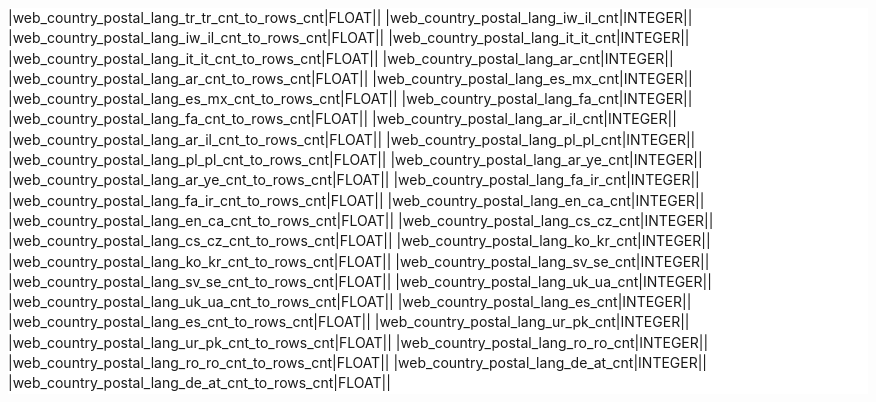 |web_country_postal_lang_tr_tr_cnt_to_rows_cnt|FLOAT||
|web_country_postal_lang_iw_il_cnt|INTEGER||
|web_country_postal_lang_iw_il_cnt_to_rows_cnt|FLOAT||
|web_country_postal_lang_it_it_cnt|INTEGER||
|web_country_postal_lang_it_it_cnt_to_rows_cnt|FLOAT||
|web_country_postal_lang_ar_cnt|INTEGER||
|web_country_postal_lang_ar_cnt_to_rows_cnt|FLOAT||
|web_country_postal_lang_es_mx_cnt|INTEGER||
|web_country_postal_lang_es_mx_cnt_to_rows_cnt|FLOAT||
|web_country_postal_lang_fa_cnt|INTEGER||
|web_country_postal_lang_fa_cnt_to_rows_cnt|FLOAT||
|web_country_postal_lang_ar_il_cnt|INTEGER||
|web_country_postal_lang_ar_il_cnt_to_rows_cnt|FLOAT||
|web_country_postal_lang_pl_pl_cnt|INTEGER||
|web_country_postal_lang_pl_pl_cnt_to_rows_cnt|FLOAT||
|web_country_postal_lang_ar_ye_cnt|INTEGER||
|web_country_postal_lang_ar_ye_cnt_to_rows_cnt|FLOAT||
|web_country_postal_lang_fa_ir_cnt|INTEGER||
|web_country_postal_lang_fa_ir_cnt_to_rows_cnt|FLOAT||
|web_country_postal_lang_en_ca_cnt|INTEGER||
|web_country_postal_lang_en_ca_cnt_to_rows_cnt|FLOAT||
|web_country_postal_lang_cs_cz_cnt|INTEGER||
|web_country_postal_lang_cs_cz_cnt_to_rows_cnt|FLOAT||
|web_country_postal_lang_ko_kr_cnt|INTEGER||
|web_country_postal_lang_ko_kr_cnt_to_rows_cnt|FLOAT||
|web_country_postal_lang_sv_se_cnt|INTEGER||
|web_country_postal_lang_sv_se_cnt_to_rows_cnt|FLOAT||
|web_country_postal_lang_uk_ua_cnt|INTEGER||
|web_country_postal_lang_uk_ua_cnt_to_rows_cnt|FLOAT||
|web_country_postal_lang_es_cnt|INTEGER||
|web_country_postal_lang_es_cnt_to_rows_cnt|FLOAT||
|web_country_postal_lang_ur_pk_cnt|INTEGER||
|web_country_postal_lang_ur_pk_cnt_to_rows_cnt|FLOAT||
|web_country_postal_lang_ro_ro_cnt|INTEGER||
|web_country_postal_lang_ro_ro_cnt_to_rows_cnt|FLOAT||
|web_country_postal_lang_de_at_cnt|INTEGER||
|web_country_postal_lang_de_at_cnt_to_rows_cnt|FLOAT||